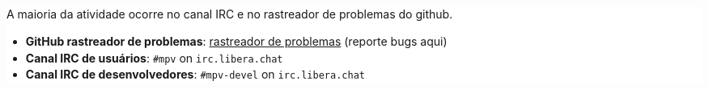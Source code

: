 
A maioria da atividade ocorre no canal IRC e no rastreador de problemas do github.

- **GitHub rastreador de problemas**: [rastreador de problemas][rastreador-de-problemas] (reporte bugs aqui)
- **Canal IRC de usuários**: `#mpv` on `irc.libera.chat`
- **Canal IRC de desenvolvedores**: `#mpv-devel` on `irc.libera.chat`

[perguntas-frequentes]: https://github.com/mpv-player/mpv/wiki/FAQ
[atualizações]: https://github.com/mpv-player/mpv/releases
[mpv-compilação]: https://github.com/mpv-player/mpv-build
[rastreador-de-problemas]:  https://github.com/mpv-player/mpv/issues
[política-de-atualização]: https://github.com/mpv-player/mpv/blob/master/DOCS/release-policy.md
[compile_windows]: https://github.com/mpv-player/mpv/blob/master/DOCS/compile-windows.md
[mudanças-de-interface]: https://github.com/mpv-player/mpv/blob/master/DOCS/interface-changes.rst
[mudanças-de-api]: https://github.com/mpv-player/mpv/blob/master/DOCS/client-api-changes.rst
[restore-old-bindings]: https://github.com/mpv-player/mpv/blob/master/etc/restore-old-bindings.conf
[contribute.md]: https://github.com/mpv-player/mpv/blob/master/DOCS/contribute.md
[build-system-differences]: https://github.com/mpv-player/mpv/blob/master/DOCS/build-system-differences.md
